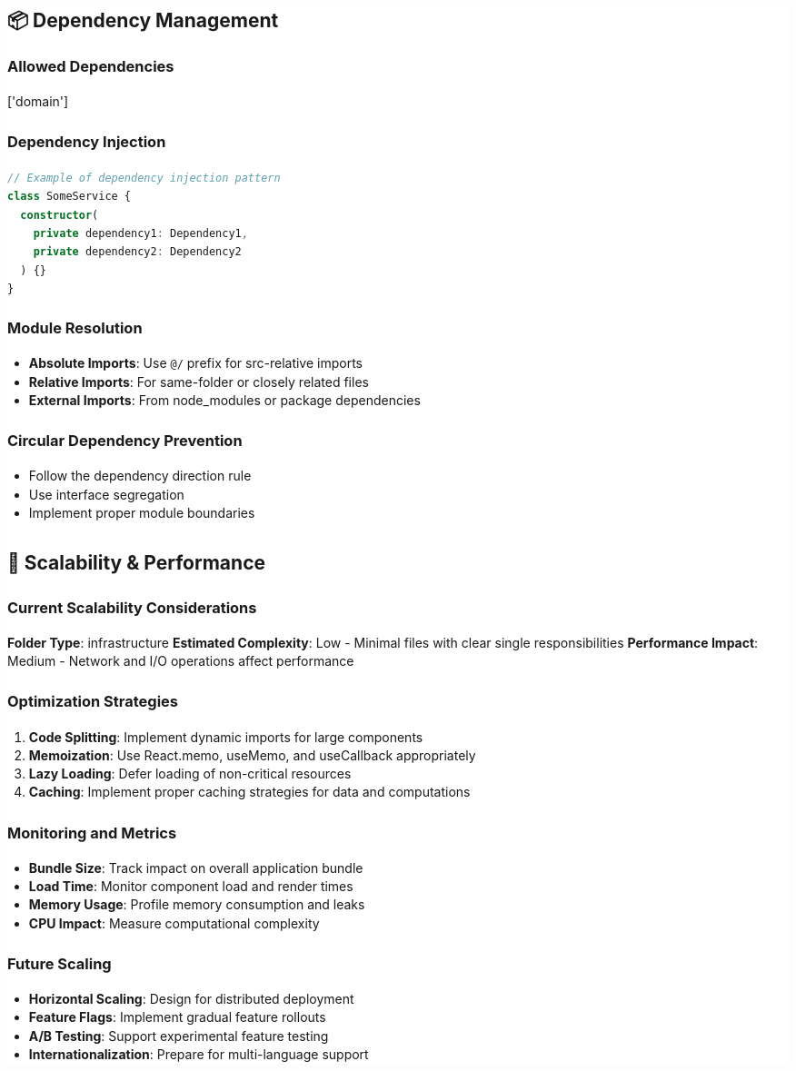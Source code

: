 ## 📦 Dependency Management

### Allowed Dependencies
['domain']

### Dependency Injection
```typescript
// Example of dependency injection pattern
class SomeService {
  constructor(
    private dependency1: Dependency1,
    private dependency2: Dependency2
  ) {}
}
```

### Module Resolution
- **Absolute Imports**: Use `@/` prefix for src-relative imports
- **Relative Imports**: For same-folder or closely related files
- **External Imports**: From node_modules or package dependencies

### Circular Dependency Prevention
- Follow the dependency direction rule
- Use interface segregation
- Implement proper module boundaries

## 🚀 Scalability & Performance

### Current Scalability Considerations
**Folder Type**: infrastructure
**Estimated Complexity**: Low - Minimal files with clear single responsibilities
**Performance Impact**: Medium - Network and I/O operations affect performance

### Optimization Strategies
1. **Code Splitting**: Implement dynamic imports for large components
2. **Memoization**: Use React.memo, useMemo, and useCallback appropriately
3. **Lazy Loading**: Defer loading of non-critical resources
4. **Caching**: Implement proper caching strategies for data and computations

### Monitoring and Metrics
- **Bundle Size**: Track impact on overall application bundle
- **Load Time**: Monitor component load and render times
- **Memory Usage**: Profile memory consumption and leaks
- **CPU Impact**: Measure computational complexity

### Future Scaling
- **Horizontal Scaling**: Design for distributed deployment
- **Feature Flags**: Implement gradual feature rollouts
- **A/B Testing**: Support experimental feature testing
- **Internationalization**: Prepare for multi-language support